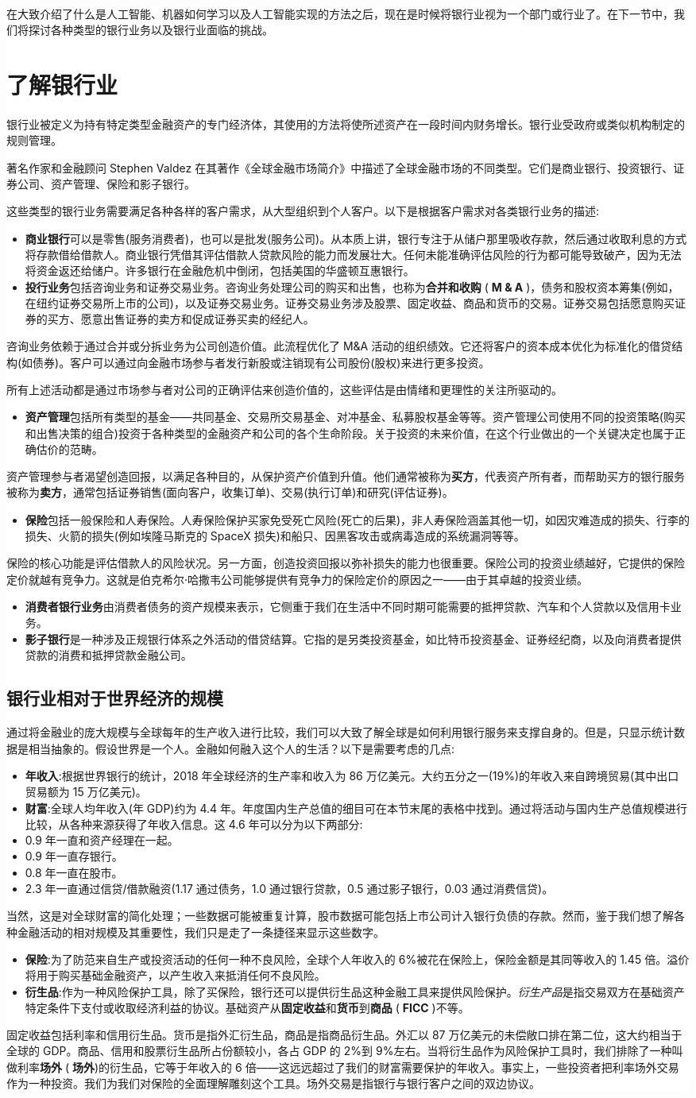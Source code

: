 在大致介绍了什么是人工智能、机器如何学习以及人工智能实现的方法之后，现在是时候将银行业视为一个部门或行业了。在下一节中，我们将探讨各种类型的银行业务以及银行业面临的挑战。

# 了解银行业

银行业被定义为持有特定类型金融资产的专门经济体，其使用的方法将使所述资产在一段时间内财务增长。银行业受政府或类似机构制定的规则管理。

著名作家和金融顾问 Stephen Valdez 在其著作《全球金融市场简介》中描述了全球金融市场的不同类型。它们是商业银行、投资银行、证券公司、资产管理、保险和影子银行。

这些类型的银行业务需要满足各种各样的客户需求，从大型组织到个人客户。以下是根据客户需求对各类银行业务的描述:

*   **商业银行**可以是零售(服务消费者)，也可以是批发(服务公司)。从本质上讲，银行专注于从储户那里吸收存款，然后通过收取利息的方式将存款借给借款人。商业银行凭借其评估借款人贷款风险的能力而发展壮大。任何未能准确评估风险的行为都可能导致破产，因为无法将资金返还给储户。许多银行在金融危机中倒闭，包括美国的华盛顿互惠银行。
*   **投行业务**包括咨询业务和证券交易业务。咨询业务处理公司的购买和出售，也称为**合并和收购** ( **M & A** )，债务和股权资本筹集(例如，在纽约证券交易所上市的公司)，以及证券交易业务。证券交易业务涉及股票、固定收益、商品和货币的交易。证券交易包括愿意购买证券的买方、愿意出售证券的卖方和促成证券买卖的经纪人。

咨询业务依赖于通过合并或分拆业务为公司创造价值。此流程优化了 M&A 活动的组织绩效。它还将客户的资本成本优化为标准化的借贷结构(如债券)。客户可以通过向金融市场参与者发行新股或注销现有公司股份(股权)来进行更多投资。

所有上述活动都是通过市场参与者对公司的正确评估来创造价值的，这些评估是由情绪和更理性的关注所驱动的。

*   **资产管理**包括所有类型的基金——共同基金、交易所交易基金、对冲基金、私募股权基金等等。资产管理公司使用不同的投资策略(购买和出售决策的组合)投资于各种类型的金融资产和公司的各个生命阶段。关于投资的未来价值，在这个行业做出的一个关键决定也属于正确估价的范畴。

资产管理参与者渴望创造回报，以满足各种目的，从保护资产价值到升值。他们通常被称为**买方**，代表资产所有者，而帮助买方的银行服务被称为**卖方**，通常包括证券销售(面向客户，收集订单)、交易(执行订单)和研究(评估证券)。

*   **保险**包括一般保险和人寿保险。人寿保险保护买家免受死亡风险(死亡的后果)，非人寿保险涵盖其他一切，如因灾难造成的损失、行李的损失、火箭的损失(例如埃隆马斯克的 SpaceX 损失)和船只、因黑客攻击或病毒造成的系统漏洞等等。

保险的核心功能是评估借款人的风险状况。另一方面，创造投资回报以弥补损失的能力也很重要。保险公司的投资业绩越好，它提供的保险定价就越有竞争力。这就是伯克希尔·哈撒韦公司能够提供有竞争力的保险定价的原因之一——由于其卓越的投资业绩。

*   **消费者银行业务**由消费者债务的资产规模来表示，它侧重于我们在生活中不同时期可能需要的抵押贷款、汽车和个人贷款以及信用卡业务。
*   **影子银行**是一种涉及正规银行体系之外活动的借贷结算。它指的是另类投资基金，如比特币投资基金、证券经纪商，以及向消费者提供贷款的消费和抵押贷款金融公司。

## 银行业相对于世界经济的规模

通过将金融业的庞大规模与全球每年的生产收入进行比较，我们可以大致了解全球是如何利用银行服务来支撑自身的。但是，只显示统计数据是相当抽象的。假设世界是一个人。金融如何融入这个人的生活？以下是需要考虑的几点:

*   **年收入**:根据世界银行的统计，2018 年全球经济的生产率和收入为 86 万亿美元。大约五分之一(19%)的年收入来自跨境贸易(其中出口贸易额为 15 万亿美元)。
*   **财富**:全球人均年收入(年 GDP)约为 4.4 年。年度国内生产总值的细目可在本节末尾的表格中找到。通过将活动与国内生产总值规模进行比较，从各种来源获得了年收入信息。这 4.6 年可以分为以下两部分:
*   0.9 年一直和资产经理在一起。
*   0.9 年一直存银行。
*   0.8 年一直在股市。
*   2.3 年一直通过信贷/借款融资(1.17 通过债务，1.0 通过银行贷款，0.5 通过影子银行，0.03 通过消费信贷)。

当然，这是对全球财富的简化处理；一些数据可能被重复计算，股市数据可能包括上市公司计入银行负债的存款。然而，鉴于我们想了解各种金融活动的相对规模及其重要性，我们只是走了一条捷径来显示这些数字。

*   **保险**:为了防范来自生产或投资活动的任何一种不良风险，全球个人年收入的 6%被花在保险上，保险金额是其同等收入的 1.45 倍。溢价将用于购买基础金融资产，以产生收入来抵消任何不良风险。
*   **衍生品**:作为一种风险保护工具，除了买保险，银行还可以提供衍生品这种金融工具来提供风险保护。*衍生产品*是指交易双方在基础资产特定条件下支付或收取经济利益的协议。基础资产从**固定收益**和**货币**到**商品** ( **FICC** )不等。

固定收益包括利率和信用衍生品。货币是指外汇衍生品，商品是指商品衍生品。外汇以 87 万亿美元的未偿敞口排在第二位，这大约相当于全球的 GDP。商品、信用和股票衍生品所占份额较小，各占 GDP 的 2%到 9%左右。当将衍生品作为风险保护工具时，我们排除了一种叫做利率**场外** ( **场外**)的衍生品，它等于年收入的 6 倍——这远远超过了我们的财富需要保护的年收入。事实上，一些投资者把利率场外交易作为一种投资。我们为我们对保险的全面理解雕刻这个工具。场外交易是指银行与银行客户之间的双边协议。
